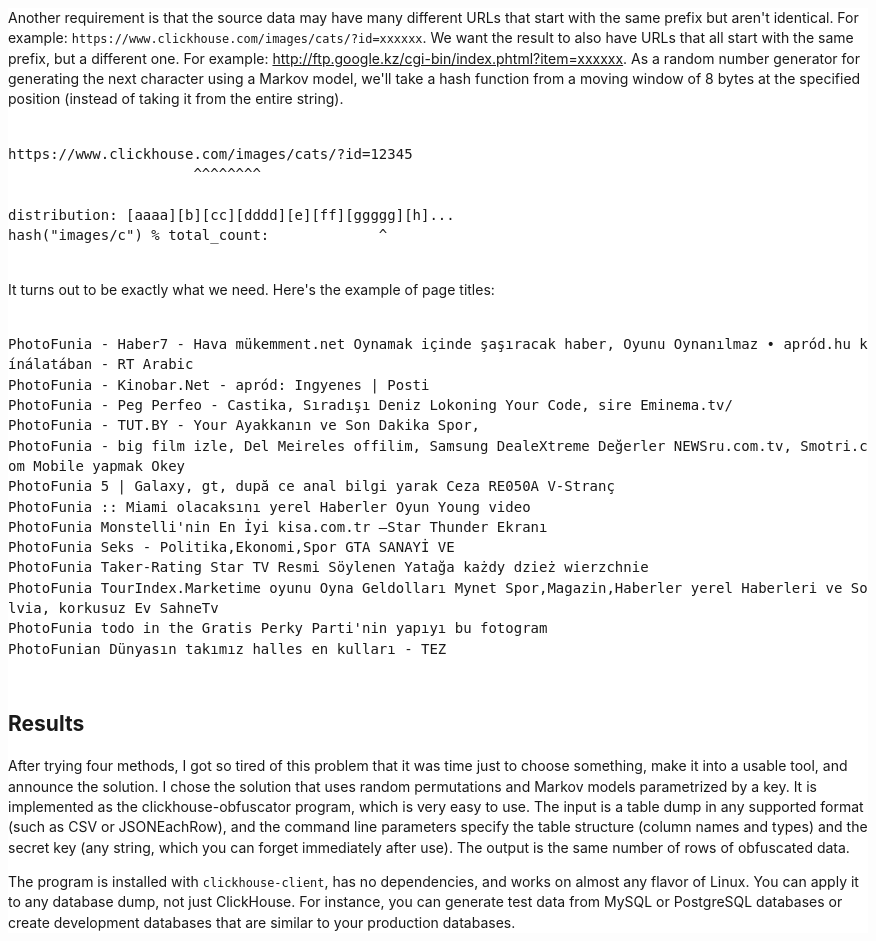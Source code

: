 Another requirement is that the source data may have many different URLs that start with the same prefix but aren't identical. For example: `https://www.clickhouse.com/images/cats/?id=xxxxxx`. We want the result to also have URLs that all start with the same prefix, but a different one. For example: http://ftp.google.kz/cgi-bin/index.phtml?item=xxxxxx. As a random number generator for generating the next character using a Markov model, we'll take a hash function from a moving window of 8 bytes at the specified position (instead of taking it from the entire string).

<pre class='code-with-play'>
<div class='code'>
https://www.clickhouse.com/images/cats/?id=12345
                      ^^^^^^^^

distribution: [aaaa][b][cc][dddd][e][ff][ggggg][h]...
hash("images/c") % total_count:             ^
</div>
</pre>

 It turns out to be exactly what we need. Here's the example of page titles:
 
<pre class='code-with-play'>
<div class='code'>
PhotoFunia - Haber7 - Hava mükemment.net Oynamak içinde şaşıracak haber, Oyunu Oynanılmaz • apród.hu kínálatában - RT Arabic
PhotoFunia - Kinobar.Net - apród: Ingyenes | Posti
PhotoFunia - Peg Perfeo - Castika, Sıradışı Deniz Lokoning Your Code, sire Eminema.tv/
PhotoFunia - TUT.BY - Your Ayakkanın ve Son Dakika Spor,
PhotoFunia - big film izle, Del Meireles offilim, Samsung DealeXtreme Değerler NEWSru.com.tv, Smotri.com Mobile yapmak Okey
PhotoFunia 5 | Galaxy, gt, după ce anal bilgi yarak Ceza RE050A V-Stranç
PhotoFunia :: Miami olacaksını yerel Haberler Oyun Young video
PhotoFunia Monstelli'nin En İyi kisa.com.tr –Star Thunder Ekranı
PhotoFunia Seks - Politika,Ekonomi,Spor GTA SANAYİ VE
PhotoFunia Taker-Rating Star TV Resmi Söylenen Yatağa każdy dzież wierzchnie
PhotoFunia TourIndex.Marketime oyunu Oyna Geldolları Mynet Spor,Magazin,Haberler yerel Haberleri ve Solvia, korkusuz Ev SahneTv
PhotoFunia todo in the Gratis Perky Parti'nin yapıyı bu fotogram
PhotoFunian Dünyasın takımız halles en kulları - TEZ
</div>
</pre>

## Results

After trying four methods, I got so tired of this problem that it was time just to choose something, make it into a usable tool, and announce the solution. I chose the solution that uses random permutations and Markov models parametrized by a key. It is implemented as the clickhouse-obfuscator program, which is very easy to use. The input is a table dump in any supported format (such as CSV or JSONEachRow), and the command line parameters specify the table structure (column names and types) and the secret key (any string, which you can forget immediately after use). The output is the same number of rows of obfuscated data.

The program is installed with `clickhouse-client`, has no dependencies, and works on almost any flavor of Linux. You can apply it to any database dump, not just ClickHouse. For instance, you can generate test data from MySQL or PostgreSQL databases or create development databases that are similar to your production databases.
 